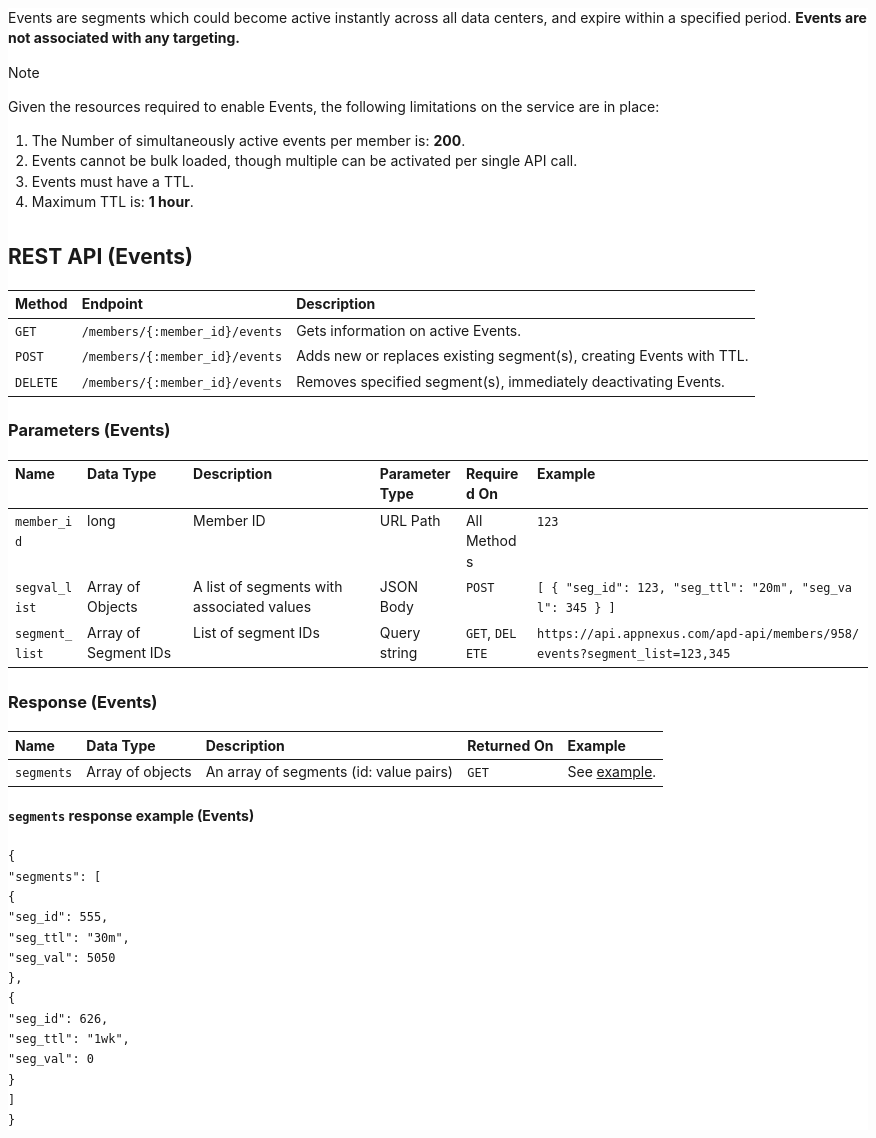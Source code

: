 Events are segments which could become active instantly across all data centers, and expire within a specified period. **Events are not associated with any targeting.**

> [!NOTE]
> Given the resources required to enable Events, the following limitations on the service are in place:
>
> 1. The Number of simultaneously active events per member is: **200**.
> 1. Events cannot be bulk loaded, though multiple can be activated per single API call.
> 1. Events must have a TTL.
> 1. Maximum TTL is: **1 hour**.

## REST API (Events)

| Method | Endpoint | Description |
|:---|:---|:---|
| `GET` | `/members/{:member_id}/events` | Gets information on active Events. |
| `POST` | `/members/{:member_id}/events` | Adds new or replaces existing segment(s), creating Events with TTL. |
| `DELETE` | `/members/{:member_id}/events` | Removes specified segment(s), immediately deactivating Events. |

### Parameters (Events)

| Name | Data Type | Description | Parameter Type | Required On | Example |
|:---|:---|:---|:---|:---|:---|
| `member_id` | long | Member ID | URL Path | All Methods | `123` |
| `segval_list` | Array of Objects | A list of segments with associated values | JSON Body | `POST` | `[ { "seg_id": 123, "seg_ttl": "20m", "seg_val": 345 } ]` |
| `segment_list` | Array of Segment IDs | List of segment IDs | Query string | `GET`, `DELETE` | `https://api.appnexus.com/apd-api/members/958/events?segment_list=123,345` |

### Response (Events)

| Name | Data Type | Description | Returned On | Example |
|:---|:---|:---|:---|:---|
| `segments` | Array of objects | An array of segments (id: value pairs) | `GET` | See [example](#segments-response-example-events). |

#### `segments` response example (Events)

```
{
"segments": [
{
"seg_id": 555,
"seg_ttl": "30m",
"seg_val": 5050
},
{
"seg_id": 626,
"seg_ttl": "1wk",
"seg_val": 0
}
]
}
```
